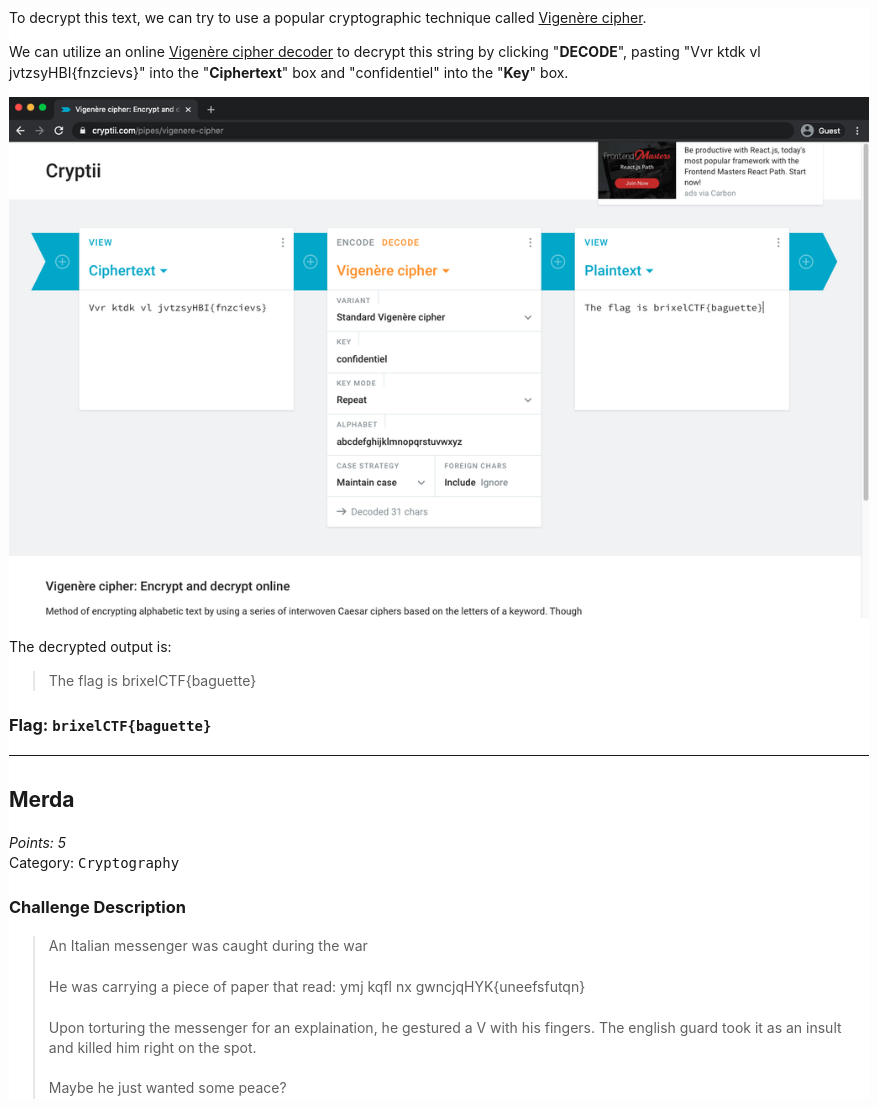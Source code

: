 To decrypt this text, we can try to use a popular cryptographic technique called [Vigenère cipher](https://pages.mtu.edu/~shene/NSF-4/Tutorial/VIG/Vig-Base.html).

We can utilize an online [Vigenère cipher decoder](https://cryptii.com/pipes/vigenere-cipher) to decrypt this string by clicking "**DECODE**", pasting "Vvr ktdk vl jvtzsyHBI{fnzcievs}" into the "**Ciphertext**" box and "confidentiel" into the "**Key**" box.

![Vigenère cipher decoder](Files/vigenere_cipher.png)

The decrypted output is:

> The flag is brixelCTF{baguette}

### Flag: ```brixelCTF{baguette}```

---

## Merda

*Points: 5*
<br/>
Category: <kbd>Cryptography</kbd>

### Challenge Description
> An Italian messenger was caught during the war
<br/><br/>
He was carrying a piece of paper that read: ymj kqfl nx gwncjqHYK{uneefsfutqn}
<br/><br/>
Upon torturing the messenger for an explaination, he gestured a V with his fingers. The english guard took it as an insult and killed him right on the spot.
<br/><br/>
Maybe he just wanted some peace?
